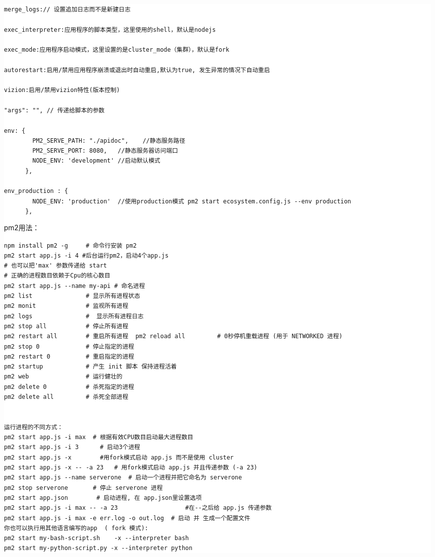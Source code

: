 ```
merge_logs:// 设置追加日志而不是新建日志

exec_interpreter:应用程序的脚本类型，这里使用的shell，默认是nodejs

exec_mode:应用程序启动模式，这里设置的是cluster_mode（集群），默认是fork

autorestart:启用/禁用应用程序崩溃或退出时自动重启,默认为true, 发生异常的情况下自动重启

vizion:启用/禁用vizion特性(版本控制)

"args": "", // 传递给脚本的参数

env: {
        PM2_SERVE_PATH: "./apidoc",    //静态服务路径
        PM2_SERVE_PORT: 8080,   //静态服务器访问端口
        NODE_ENV: 'development' //启动默认模式
      },

env_production : {
        NODE_ENV: 'production'  //使用production模式 pm2 start ecosystem.config.js --env production
      },
```

pm2用法：
```
npm install pm2 -g     # 命令行安装 pm2 
pm2 start app.js -i 4 #后台运行pm2，启动4个app.js 
# 也可以把'max' 参数传递给 start
# 正确的进程数目依赖于Cpu的核心数目
pm2 start app.js --name my-api # 命名进程
pm2 list               # 显示所有进程状态
pm2 monit              # 监视所有进程
pm2 logs               #  显示所有进程日志
pm2 stop all           # 停止所有进程
pm2 restart all        # 重启所有进程  pm2 reload all         # 0秒停机重载进程 (用于 NETWORKED 进程)
pm2 stop 0             # 停止指定的进程
pm2 restart 0          # 重启指定的进程
pm2 startup            # 产生 init 脚本 保持进程活着
pm2 web                # 运行健壮的
pm2 delete 0           # 杀死指定的进程
pm2 delete all         # 杀死全部进程


运行进程的不同方式：
pm2 start app.js -i max  # 根据有效CPU数目启动最大进程数目
pm2 start app.js -i 3      # 启动3个进程
pm2 start app.js -x        #用fork模式启动 app.js 而不是使用 cluster
pm2 start app.js -x -- -a 23   # 用fork模式启动 app.js 并且传递参数 (-a 23)
pm2 start app.js --name serverone  # 启动一个进程并把它命名为 serverone
pm2 stop serverone       # 停止 serverone 进程
pm2 start app.json        # 启动进程, 在 app.json里设置选项
pm2 start app.js -i max -- -a 23                   #在--之后给 app.js 传递参数
pm2 start app.js -i max -e err.log -o out.log  # 启动 并 生成一个配置文件
你也可以执行用其他语言编写的app  ( fork 模式):
pm2 start my-bash-script.sh    -x --interpreter bash
pm2 start my-python-script.py -x --interpreter python

```